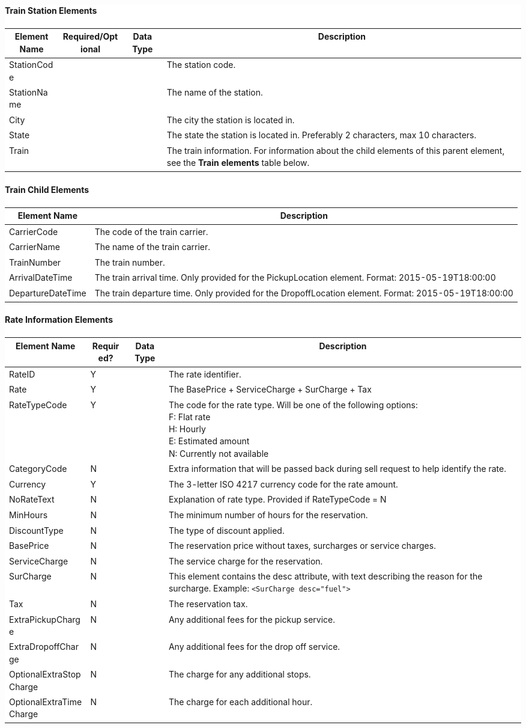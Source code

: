 #### <a name="train-station"></a>Train Station Elements

|Element Name|Required/Optional|Data Type|Description|
|------------|-----------------|---------|-----------|
|StationCode|	| |The station code.|
|StationName|	| |The name of the station.|
|City | | |The city the station is located in.|
|State|	| |The state the station is located in. Preferably 2 characters, max 10 characters.|
|Train|	| |The train information. For information about the child elements of this parent element, see the **Train elements** table below. |

#### <a name="train"></a>Train Child Elements

|Element Name|Description|
|------------|--------------------------|
|CarrierCode	 |The code of the train carrier.|
|CarrierName	  |The name of the train carrier.|
|TrainNumber |The train number.|
|ArrivalDateTime |The train arrival time. Only provided for the PickupLocation element. Format: 2015-05-19T18:00:00|
|DepartureDateTime |The train departure time. Only provided for the DropoffLocation element. Format: 2015-05-19T18:00:00|

#### <a name="rate-info"></a>Rate Information Elements

|Element Name|Required?|Data Type|Description|
|------------|-----------------|---------|-----------|
|RateID	|Y| |The rate identifier.|
|Rate	|Y| |The BasePrice + ServiceCharge + SurCharge + Tax|
|RateTypeCode	|Y| |	The code for the rate type. Will be one of the following options: <br>F: Flat rate <br>H: Hourly <br>E: Estimated amount <br>N: Currently not available|
|CategoryCode	|N|	|Extra information that will be passed back during sell request to help identify the rate.|
|Currency	|Y|	|The 3-letter ISO 4217 currency code for the rate amount.|
|NoRateText	|N|	|Explanation of rate type. Provided if RateTypeCode = N|
|MinHours	|N|	|The minimum number of hours for the reservation.|
|DiscountType	|N|	|The type of discount applied.|
|BasePrice	|N|	|The reservation price without taxes, surcharges or service charges.|
|ServiceCharge	|N|	|The service charge for the reservation.|
|SurCharge	|N|	|This element contains the desc attribute, with text describing the reason for the surcharge. Example: `<SurCharge desc="fuel">`|
|Tax	|N|	|The reservation tax.|
|ExtraPickupCharge	|N|	|Any additional fees for the pickup service.|
|ExtraDropoffCharge	|N|	|Any additional fees for the drop off service.|
|OptionalExtraStopCharge	|N|	|The charge for any additional stops.|
|OptionalExtraTimeCharge	|N|	|The charge for each additional hour.|
